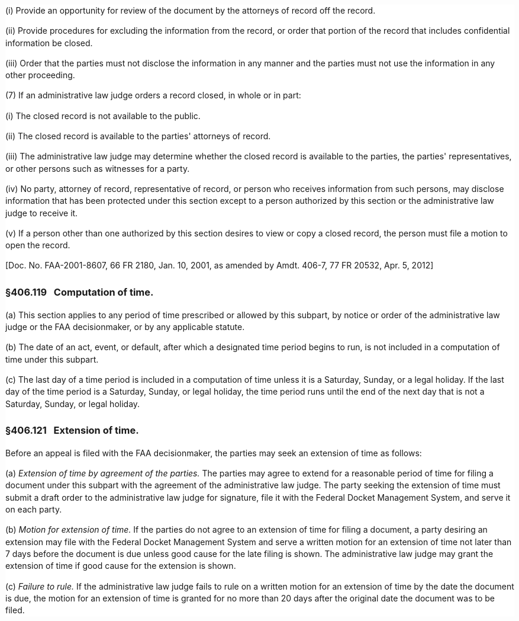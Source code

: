 \(i\) Provide an opportunity for review of the document by the attorneys of record off the record.

\(ii\) Provide procedures for excluding the information from the record, or order that portion of the record that includes confidential information be closed.

\(iii\) Order that the parties must not disclose the information in any manner and the parties must not use the information in any other proceeding.

\(7\) If an administrative law judge orders a record closed, in whole or in part:

\(i\) The closed record is not available to the public.

\(ii\) The closed record is available to the parties' attorneys of record.

\(iii\) The administrative law judge may determine whether the closed record is available to the parties, the parties' representatives, or other persons such as witnesses for a party.

\(iv\) No party, attorney of record, representative of record, or person who receives information from such persons, may disclose information that has been protected under this section except to a person authorized by this section or the administrative law judge to receive it.

\(v\) If a person other than one authorized by this section desires to view or copy a closed record, the person must file a motion to open the record.

\[Doc. No. FAA-2001-8607, 66 FR 2180, Jan. 10, 2001, as amended by Amdt. 406-7, 77 FR 20532, Apr. 5, 2012\]

### §406.119   Computation of time.

\(a\) This section applies to any period of time prescribed or allowed by this subpart, by notice or order of the administrative law judge or the FAA decisionmaker, or by any applicable statute.

\(b\) The date of an act, event, or default, after which a designated time period begins to run, is not included in a computation of time under this subpart.

\(c\) The last day of a time period is included in a computation of time unless it is a Saturday, Sunday, or a legal holiday. If the last day of the time period is a Saturday, Sunday, or legal holiday, the time period runs until the end of the next day that is not a Saturday, Sunday, or legal holiday.

### §406.121   Extension of time.

Before an appeal is filed with the FAA decisionmaker, the parties may seek an extension of time as follows:

\(a\) *Extension of time by agreement of the parties.* The parties may agree to extend for a reasonable period of time for filing a document under this subpart with the agreement of the administrative law judge. The party seeking the extension of time must submit a draft order to the administrative law judge for signature, file it with the Federal Docket Management System, and serve it on each party.

\(b\) *Motion for extension of time.* If the parties do not agree to an extension of time for filing a document, a party desiring an extension may file with the Federal Docket Management System and serve a written motion for an extension of time not later than 7 days before the document is due unless good cause for the late filing is shown. The administrative law judge may grant the extension of time if good cause for the extension is shown.

\(c\) *Failure to rule.* If the administrative law judge fails to rule on a written motion for an extension of time by the date the document is due, the motion for an extension of time is granted for no more than 20 days after the original date the document was to be filed.

